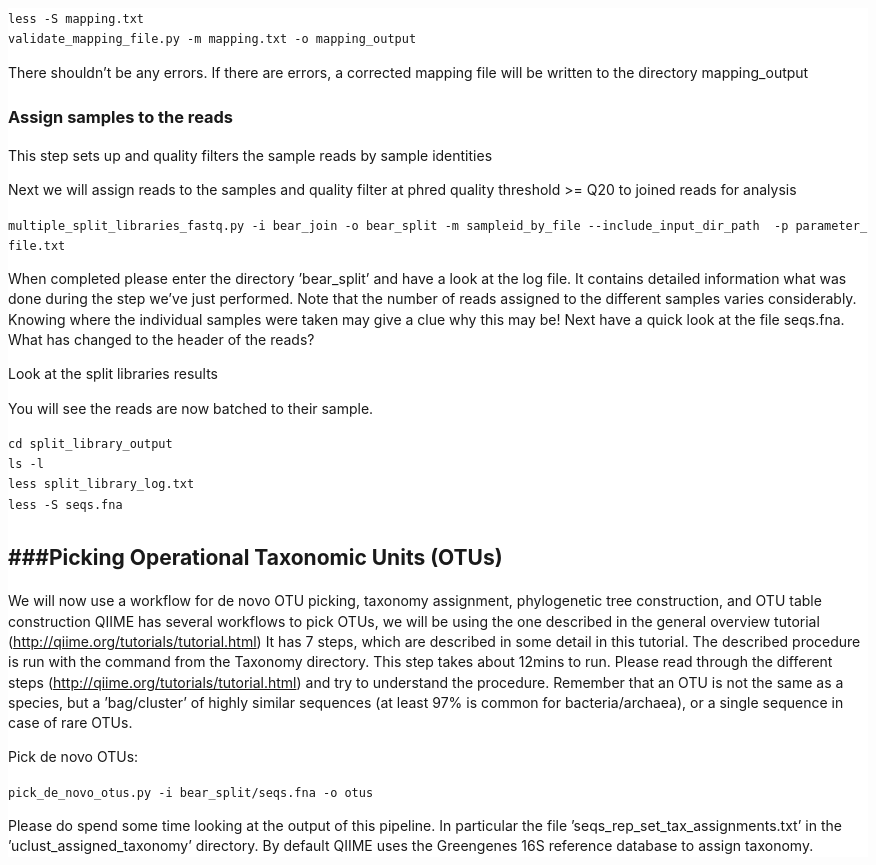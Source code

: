     less -S mapping.txt
    validate_mapping_file.py -m mapping.txt -o mapping_output

There shouldn’t be any errors. If there are errors, a corrected mapping
file will be written to the directory mapping\_output

### Assign samples to the reads

This step sets up and quality filters the sample reads by sample
identities

Next we will assign reads to the samples and quality filter at phred
quality threshold &gt;= Q20 to joined reads for analysis


    multiple_split_libraries_fastq.py -i bear_join -o bear_split -m sampleid_by_file --include_input_dir_path  -p parameter_file.txt

When completed please enter the directory ’bear\_split’ and have a look
at the log file. It contains detailed information what was done during
the step we’ve just performed. Note that the number of reads assigned to
the different samples varies considerably. Knowing where the individual
samples were taken may give a clue why this may be! Next have a quick
look at the file seqs.fna. What has changed to the header of the reads?

Look at the split libraries results

You will see the reads are now batched to their sample.

    cd split_library_output
    ls -l
    less split_library_log.txt
    less -S seqs.fna

###Picking Operational Taxonomic Units (OTUs)
------------------------------------------

We will now use a workflow for de novo OTU picking, taxonomy assignment,
phylogenetic tree construction, and OTU table construction QIIME has
several workflows to pick OTUs, we will be using the one described in
the general overview tutorial
(http://qiime.org/tutorials/tutorial.html) It has 7 steps, which are
described in some detail in this tutorial. The described procedure is
run with the command from the Taxonomy directory. This step takes about
12mins to run. Please read through the different steps
(<http://qiime.org/tutorials/tutorial.html>) and try to understand the
procedure. Remember that an OTU is not the same as a species, but a
’bag/cluster’ of highly similar sequences (at least 97% is common for
bacteria/archaea), or a single sequence in case of rare OTUs.

Pick de novo OTUs:

    pick_de_novo_otus.py -i bear_split/seqs.fna -o otus   

Please do spend some time looking at the output of this pipeline. In
particular the file ’seqs\_rep\_set\_tax\_assignments.txt’ in the
’uclust\_assigned\_taxonomy’ directory. By default QIIME uses the
Greengenes 16S reference database to assign taxonomy. 
